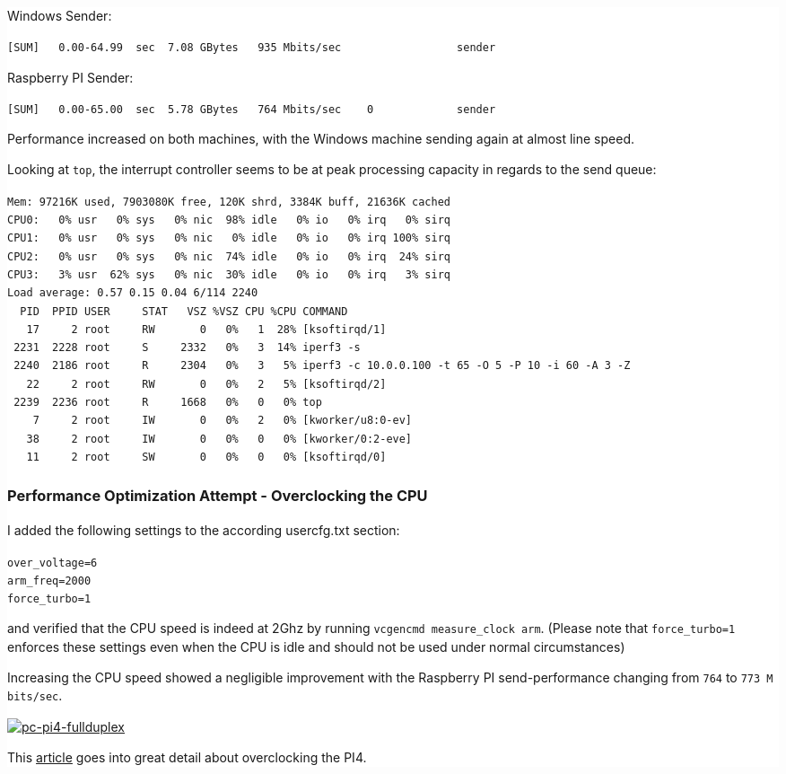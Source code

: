 Windows Sender:

```text
[SUM]   0.00-64.99  sec  7.08 GBytes   935 Mbits/sec                  sender
```

Raspberry PI Sender:
```text
[SUM]   0.00-65.00  sec  5.78 GBytes   764 Mbits/sec    0             sender
```

Performance increased on both machines, with the Windows machine sending again at almost line speed.

Looking at `top`, the interrupt controller seems to be at peak processing capacity in regards to the send queue:

```text
Mem: 97216K used, 7903080K free, 120K shrd, 3384K buff, 21636K cached
CPU0:   0% usr   0% sys   0% nic  98% idle   0% io   0% irq   0% sirq
CPU1:   0% usr   0% sys   0% nic   0% idle   0% io   0% irq 100% sirq
CPU2:   0% usr   0% sys   0% nic  74% idle   0% io   0% irq  24% sirq
CPU3:   3% usr  62% sys   0% nic  30% idle   0% io   0% irq   3% sirq
Load average: 0.57 0.15 0.04 6/114 2240
  PID  PPID USER     STAT   VSZ %VSZ CPU %CPU COMMAND
   17     2 root     RW       0   0%   1  28% [ksoftirqd/1]
 2231  2228 root     S     2332   0%   3  14% iperf3 -s
 2240  2186 root     R     2304   0%   3   5% iperf3 -c 10.0.0.100 -t 65 -O 5 -P 10 -i 60 -A 3 -Z
   22     2 root     RW       0   0%   2   5% [ksoftirqd/2]
 2239  2236 root     R     1668   0%   0   0% top
    7     2 root     IW       0   0%   2   0% [kworker/u8:0-ev]
   38     2 root     IW       0   0%   0   0% [kworker/0:2-eve]
   11     2 root     SW       0   0%   0   0% [ksoftirqd/0]

```

### Performance Optimization Attempt - Overclocking the CPU

I added the following settings to the according usercfg.txt section:
```shell
over_voltage=6
arm_freq=2000
force_turbo=1
```

and verified that the CPU speed is indeed at 2Ghz by running `vcgencmd measure_clock arm`. (Please note that `force_turbo=1` enforces these settings
even when the CPU is idle and should not be used under normal circumstances)

Increasing the CPU speed showed a negligible improvement with the Raspberry PI send-performance changing from `764` to `773 Mbits/sec`.

[![pc-pi4-fullduplex](/assets/images/articles/pi4-network-performance/pc-pi4-fullduplex-optimization-cpu-overclock.png)](/assets/images/articles/pi4-network-performance/pc-pi4-fullduplex-optimization-cpu-overclock.png)

This [article](https://qengineering.eu/overclocking-the-raspberry-pi-4.html) goes into great detail about overclocking the PI4.
